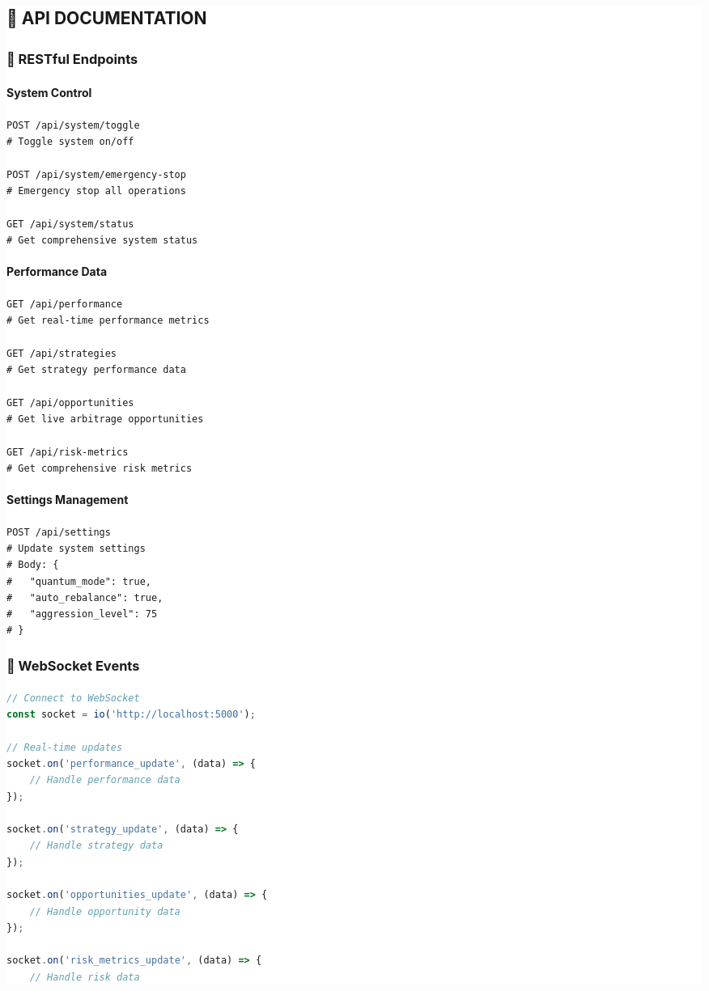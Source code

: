 
## 🔧 API DOCUMENTATION

### 📡 RESTful Endpoints

#### System Control
```http
POST /api/system/toggle
# Toggle system on/off

POST /api/system/emergency-stop
# Emergency stop all operations

GET /api/system/status
# Get comprehensive system status
```

#### Performance Data
```http
GET /api/performance
# Get real-time performance metrics

GET /api/strategies
# Get strategy performance data

GET /api/opportunities
# Get live arbitrage opportunities

GET /api/risk-metrics
# Get comprehensive risk metrics
```

#### Settings Management
```http
POST /api/settings
# Update system settings
# Body: {
#   "quantum_mode": true,
#   "auto_rebalance": true,
#   "aggression_level": 75
# }
```

### 🔌 WebSocket Events

```javascript
// Connect to WebSocket
const socket = io('http://localhost:5000');

// Real-time updates
socket.on('performance_update', (data) => {
    // Handle performance data
});

socket.on('strategy_update', (data) => {
    // Handle strategy data
});

socket.on('opportunities_update', (data) => {
    // Handle opportunity data
});

socket.on('risk_metrics_update', (data) => {
    // Handle risk data
```